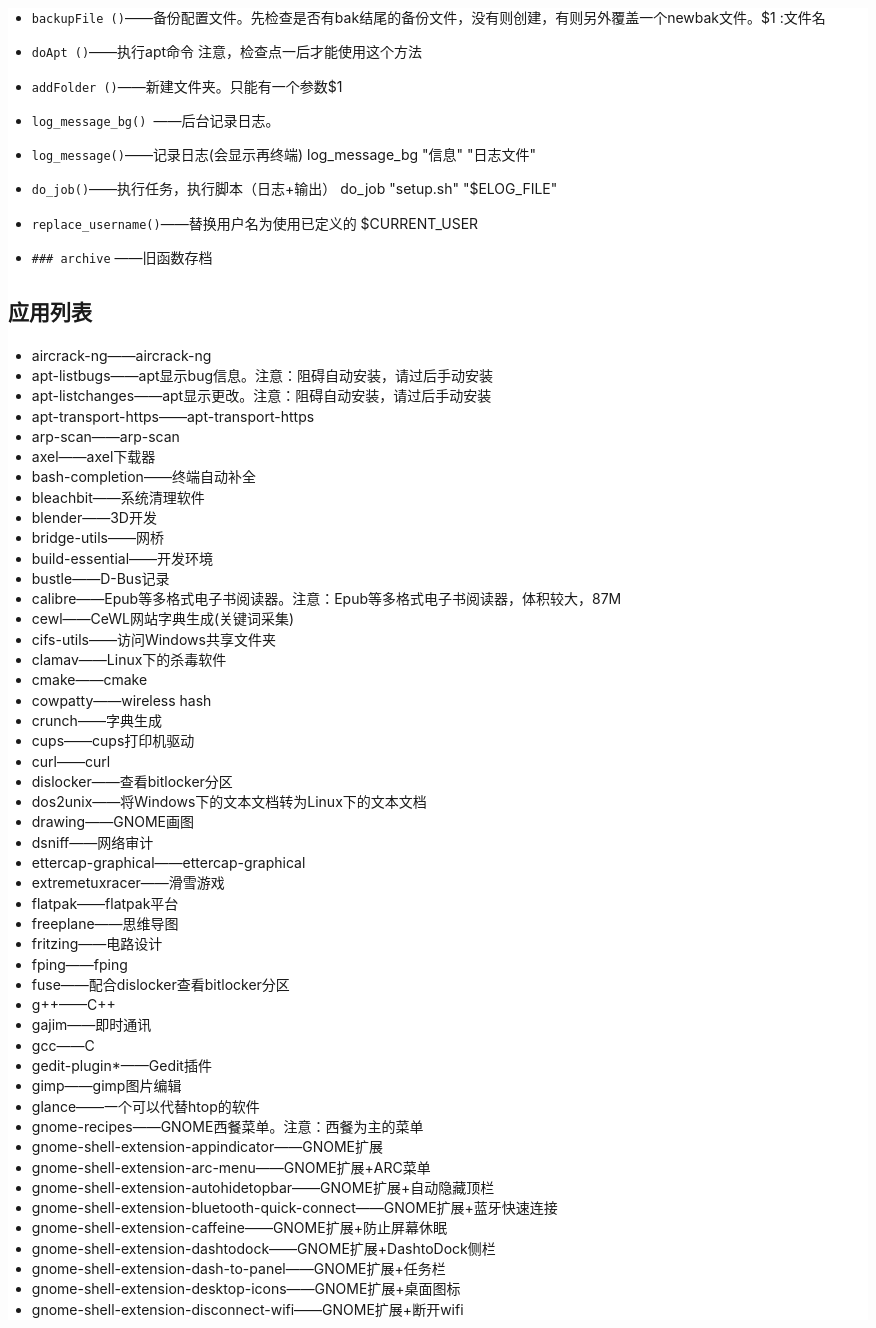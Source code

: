 - `backupFile ()`——备份配置文件。先检查是否有bak结尾的备份文件，没有则创建，有则另外覆盖一个newbak文件。$1 :文件名

- `doApt ()`——执行apt命令 注意，检查点一后才能使用这个方法

- `addFolder ()`——新建文件夹。只能有一个参数$1

- `log_message_bg() `——后台记录日志。

- `log_message()`——记录日志(会显示再终端) log_message_bg "信息" "日志文件"

- `do_job()`——执行任务，执行脚本（日志+输出） do_job "setup.sh" "$ELOG_FILE"

- `replace_username()`——替换用户名为使用已定义的 $CURRENT_USER

- `### archive` ——旧函数存档

## 应用列表

- aircrack-ng——aircrack-ng
- apt-listbugs——apt显示bug信息。注意：阻碍自动安装，请过后手动安装
- apt-listchanges——apt显示更改。注意：阻碍自动安装，请过后手动安装
- apt-transport-https——apt-transport-https
- arp-scan——arp-scan
- axel——axel下载器
- bash-completion——终端自动补全
- bleachbit——系统清理软件
- blender——3D开发
- bridge-utils——网桥
- build-essential——开发环境
- bustle——D-Bus记录
- calibre——Epub等多格式电子书阅读器。注意：Epub等多格式电子书阅读器，体积较大，87M
- cewl——CeWL网站字典生成(关键词采集)
- cifs-utils——访问Windows共享文件夹
- clamav——Linux下的杀毒软件
- cmake——cmake
- cowpatty——wireless hash
- crunch——字典生成
- cups——cups打印机驱动
- curl——curl
- dislocker——查看bitlocker分区
- dos2unix——将Windows下的文本文档转为Linux下的文本文档
- drawing——GNOME画图
- dsniff——网络审计
- ettercap-graphical——ettercap-graphical
- extremetuxracer——滑雪游戏
- flatpak——flatpak平台
- freeplane——思维导图
- fritzing——电路设计
- fping——fping
- fuse——配合dislocker查看bitlocker分区
- g++——C++
- gajim——即时通讯
- gcc——C
- gedit-plugin*——Gedit插件
- gimp——gimp图片编辑
- glance——一个可以代替htop的软件
- gnome-recipes——GNOME西餐菜单。注意：西餐为主的菜单
- gnome-shell-extension-appindicator——GNOME扩展
- gnome-shell-extension-arc-menu——GNOME扩展+ARC菜单
- gnome-shell-extension-autohidetopbar——GNOME扩展+自动隐藏顶栏
- gnome-shell-extension-bluetooth-quick-connect——GNOME扩展+蓝牙快速连接
- gnome-shell-extension-caffeine——GNOME扩展+防止屏幕休眠
- gnome-shell-extension-dashtodock——GNOME扩展+DashtoDock侧栏
- gnome-shell-extension-dash-to-panel——GNOME扩展+任务栏
- gnome-shell-extension-desktop-icons——GNOME扩展+桌面图标
- gnome-shell-extension-disconnect-wifi——GNOME扩展+断开wifi